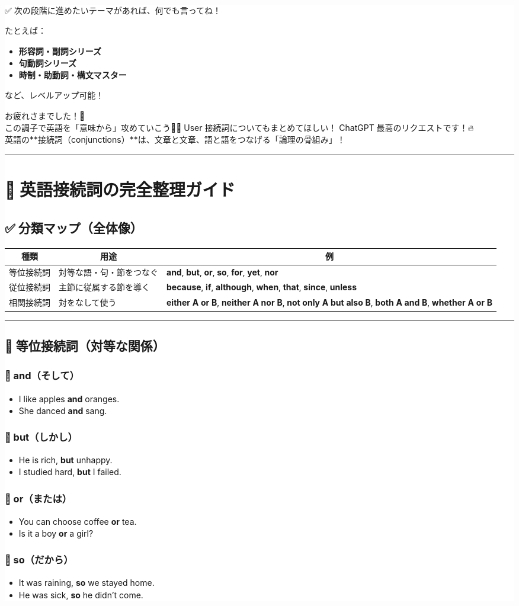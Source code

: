 ✅ 次の段階に進めたいテーマがあれば、何でも言ってね！

たとえば：
- **形容詞・副詞シリーズ**
- **句動詞シリーズ**
- **時制・助動詞・構文マスター**

など、レベルアップ可能！

お疲れさまでした！🌈  
この調子で英語を「意味から」攻めていこう💪📘
User
接続詞についてもまとめてほしい！
ChatGPT
最高のリクエストです！🔥  
英語の**接続詞（conjunctions）**は、文章と文章、語と語をつなげる「論理の骨組み」！

---

# 📘 英語接続詞の完全整理ガイド  

## ✅ 分類マップ（全体像）

| 種類         | 用途                              | 例                      |
|--------------|-----------------------------------|-------------------------|
| 等位接続詞   | 対等な語・句・節をつなぐ           | **and**, **but**, **or**, **so**, **for**, **yet**, **nor** |
| 従位接続詞   | 主節に従属する節を導く              | **because**, **if**, **although**, **when**, **that**, **since**, **unless** |
| 相関接続詞   | 対をなして使う                     | **either A or B**, **neither A nor B**, **not only A but also B**, **both A and B**, **whether A or B** |

---

## 🎯 等位接続詞（対等な関係）

### 🔹 and（そして）  
- I like apples **and** oranges.  
- She danced **and** sang.

### 🔹 but（しかし）  
- He is rich, **but** unhappy.  
- I studied hard, **but** I failed.

### 🔹 or（または）  
- You can choose coffee **or** tea.  
- Is it a boy **or** a girl?

### 🔹 so（だから）  
- It was raining, **so** we stayed home.  
- He was sick, **so** he didn’t come.
